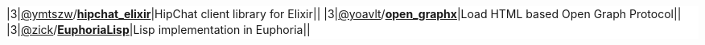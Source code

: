 |3|[@ymtszw](https://github.com/ymtszw)/[**hipchat_elixir**](https://github.com/ymtszw/hipchat_elixir)|HipChat client library for Elixir||
|3|[@yoavlt](https://github.com/yoavlt)/[**open_graphx**](https://github.com/yoavlt/open_graphx)|Load HTML based Open Graph Protocol||
|3|[@zick](https://github.com/zick)/[**EuphoriaLisp**](https://github.com/zick/EuphoriaLisp)|Lisp implementation in Euphoria||

